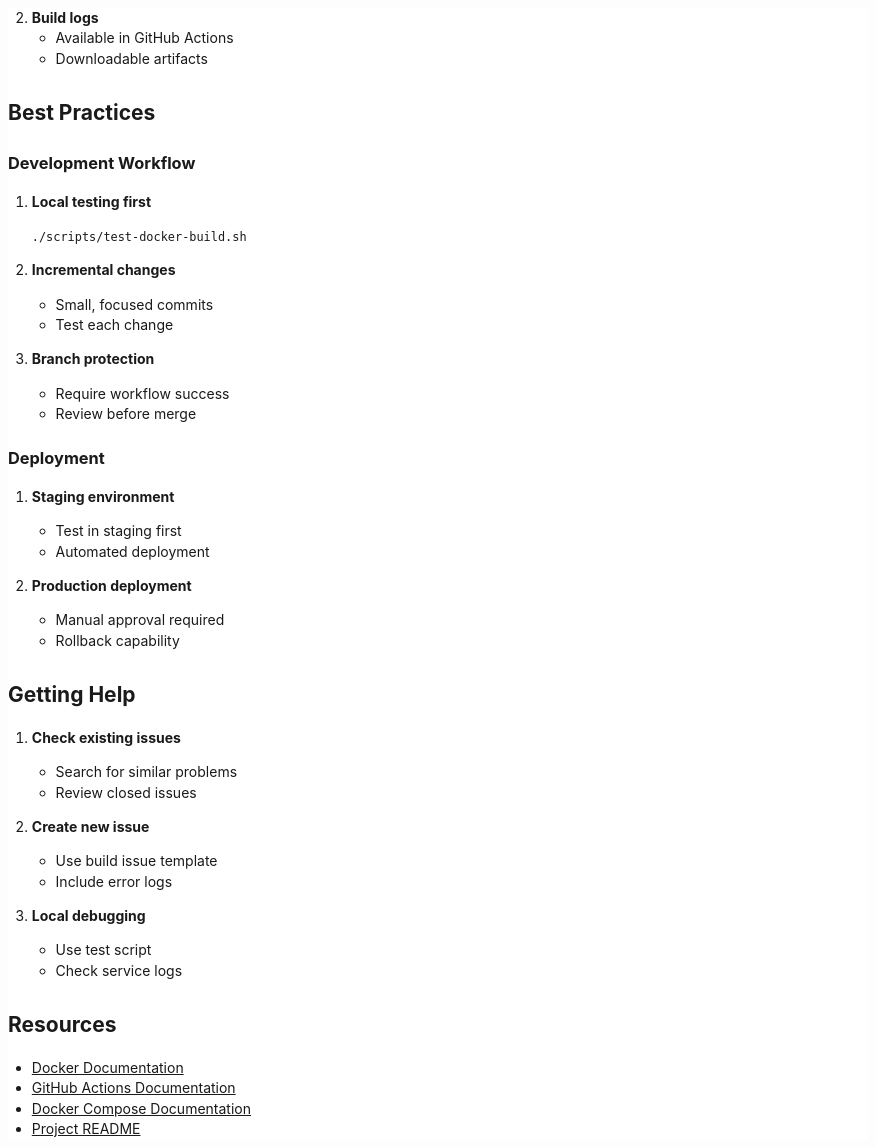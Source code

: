 2. **Build logs**
   - Available in GitHub Actions
   - Downloadable artifacts

## Best Practices

### Development Workflow

1. **Local testing first**
   ```bash
   ./scripts/test-docker-build.sh
   ```

2. **Incremental changes**
   - Small, focused commits
   - Test each change

3. **Branch protection**
   - Require workflow success
   - Review before merge

### Deployment

1. **Staging environment**
   - Test in staging first
   - Automated deployment

2. **Production deployment**
   - Manual approval required
   - Rollback capability

## Getting Help

1. **Check existing issues**
   - Search for similar problems
   - Review closed issues

2. **Create new issue**
   - Use build issue template
   - Include error logs

3. **Local debugging**
   - Use test script
   - Check service logs

## Resources

- [Docker Documentation](https://docs.docker.com/)
- [GitHub Actions Documentation](https://docs.github.com/en/actions)
- [Docker Compose Documentation](https://docs.docker.com/compose/)
- [Project README](../README.md)